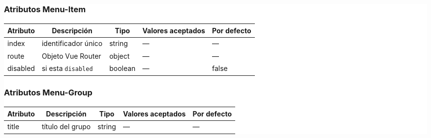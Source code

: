 ### Atributos Menu-Item
| Atributo | Descripción         | Tipo   | Valores aceptados | Por defecto |
| -------- | ------------------- | ------ | ----------------- | ----------- |
| index    | identificador único | string | —                 | —           |
| route    | Objeto Vue Router   | object | —                 | —           |
| disabled | si esta `disabled` | boolean | — | false |

### Atributos Menu-Group
| Atributo | Descripción      | Tipo   | Valores aceptados | Por defecto |
| -------- | ---------------- | ------ | ----------------- | ----------- |
| title    | título del grupo | string | —                 | —           |
